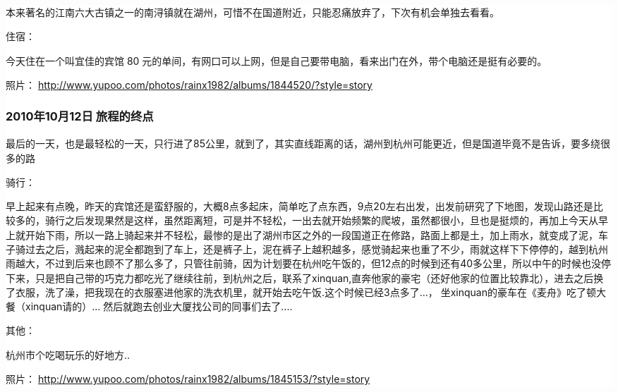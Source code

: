 本来著名的江南六大古镇之一的南浔镇就在湖州，可惜不在国道附近，只能忍痛放弃了，下次有机会单独去看看。

住宿：

今天住在一个叫宜佳的宾馆 80 元的单间，有网口可以上网，但是自己要带电脑，看来出门在外，带个电脑还是挺有必要的。

照片： http://www.yupoo.com/photos/rainx1982/albums/1844520/?style=story

### 2010年10月12日 旅程的终点 ###

最后的一天，也是最轻松的一天，只行进了85公里，就到了，其实直线距离的话，湖州到杭州可能更近，但是国道毕竟不是告诉，要多绕很多的路

骑行：

早上起来有点晚，昨天的宾馆还是蛮舒服的，大概8点多起床，简单吃了点东西，9点20左右出发，出发前研究了下地图，发现山路还是比较多的，骑行之后发现果然是这样，虽然距离短，可是并不轻松，一出去就开始频繁的爬坡，虽然都很小，旦也是挺烦的，再加上今天从早上就开始下雨，所以一路上骑起来并不轻松，最惨的是出了湖州市区之外的一段国道正在修路，路面上都是土，加上雨水，就变成了泥，车子骑过去之后，溅起来的泥全都跑到了车上，还是裤子上，泥在裤子上越积越多，感觉骑起来也重了不少，雨就这样下下停停的，越到杭州雨越大，不过到后来也顾不了那么多了，只管往前骑，因为计划要在杭州吃午饭的，但12点的时候到还有40多公里，所以中午的时候也没停下来，只是把自己带的巧克力都吃光了继续往前，到杭州之后，联系了xinquan,直奔他家的豪宅（还好他家的位置比较靠北），进去之后换了衣服，洗了澡，把我现在的衣服塞进他家的洗衣机里，就开始去吃午饭.这个时候已经3点多了...， 坐xinquan的豪车在《麦舟》吃了顿大餐（xinquan请的）... 然后就跑去创业大厦找公司的同事们去了....

其他：

杭州市个吃喝玩乐的好地方..

照片： http://www.yupoo.com/photos/rainx1982/albums/1845153/?style=story